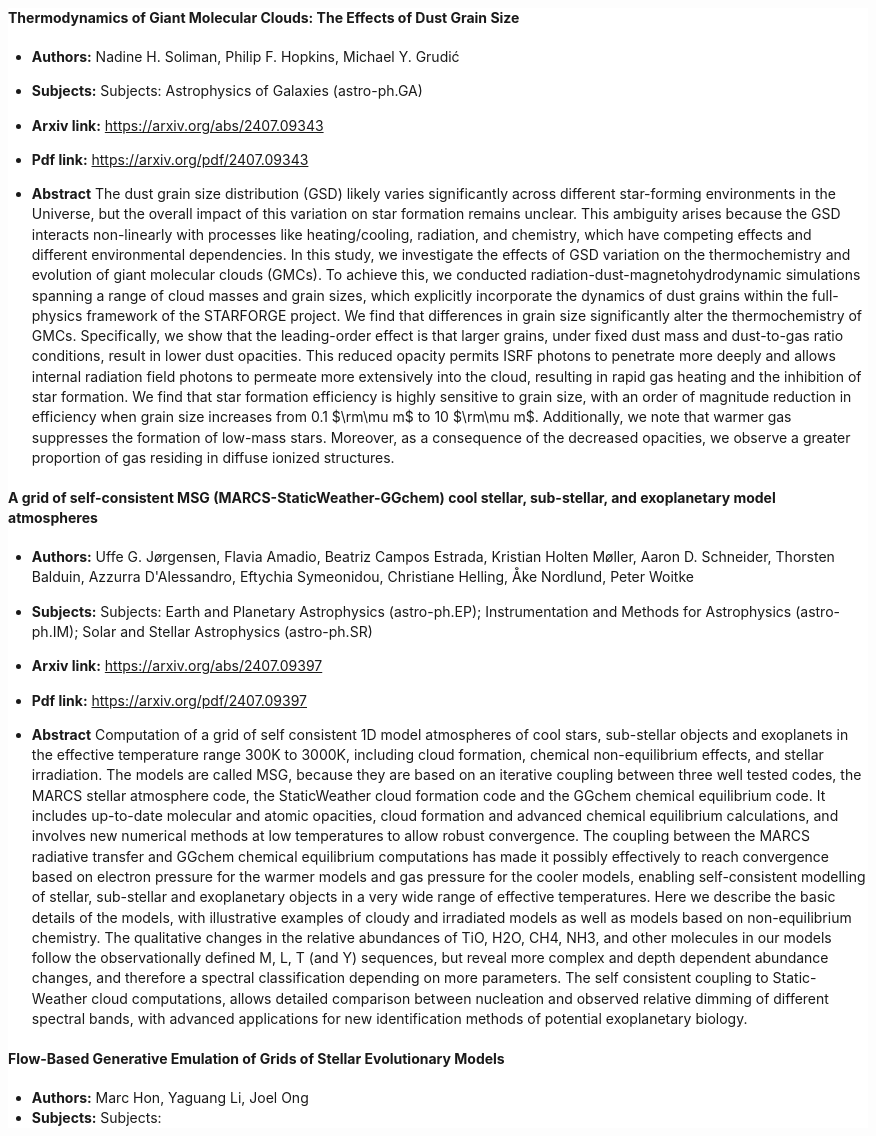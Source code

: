 #### Thermodynamics of Giant Molecular Clouds: The Effects of Dust Grain Size
 - **Authors:** Nadine H. Soliman, Philip F. Hopkins, Michael Y. Grudić
 - **Subjects:** Subjects:
Astrophysics of Galaxies (astro-ph.GA)
 - **Arxiv link:** https://arxiv.org/abs/2407.09343

 - **Pdf link:** https://arxiv.org/pdf/2407.09343

 - **Abstract**
 The dust grain size distribution (GSD) likely varies significantly across different star-forming environments in the Universe, but the overall impact of this variation on star formation remains unclear. This ambiguity arises because the GSD interacts non-linearly with processes like heating/cooling, radiation, and chemistry, which have competing effects and different environmental dependencies. In this study, we investigate the effects of GSD variation on the thermochemistry and evolution of giant molecular clouds (GMCs). To achieve this, we conducted radiation-dust-magnetohydrodynamic simulations spanning a range of cloud masses and grain sizes, which explicitly incorporate the dynamics of dust grains within the full-physics framework of the STARFORGE project. We find that differences in grain size significantly alter the thermochemistry of GMCs. Specifically, we show that the leading-order effect is that larger grains, under fixed dust mass and dust-to-gas ratio conditions, result in lower dust opacities. This reduced opacity permits ISRF photons to penetrate more deeply and allows internal radiation field photons to permeate more extensively into the cloud, resulting in rapid gas heating and the inhibition of star formation. We find that star formation efficiency is highly sensitive to grain size, with an order of magnitude reduction in efficiency when grain size increases from 0.1 $\rm\mu m$ to 10 $\rm\mu m$. Additionally, we note that warmer gas suppresses the formation of low-mass stars. Moreover, as a consequence of the decreased opacities, we observe a greater proportion of gas residing in diffuse ionized structures.
#### A grid of self-consistent MSG (MARCS-StaticWeather-GGchem) cool stellar, sub-stellar, and exoplanetary model atmospheres
 - **Authors:** Uffe G. Jørgensen, Flavia Amadio, Beatriz Campos Estrada, Kristian Holten Møller, Aaron D. Schneider, Thorsten Balduin, Azzurra D'Alessandro, Eftychia Symeonidou, Christiane Helling, Åke Nordlund, Peter Woitke
 - **Subjects:** Subjects:
Earth and Planetary Astrophysics (astro-ph.EP); Instrumentation and Methods for Astrophysics (astro-ph.IM); Solar and Stellar Astrophysics (astro-ph.SR)
 - **Arxiv link:** https://arxiv.org/abs/2407.09397

 - **Pdf link:** https://arxiv.org/pdf/2407.09397

 - **Abstract**
 Computation of a grid of self consistent 1D model atmospheres of cool stars, sub-stellar objects and exoplanets in the effective temperature range 300K to 3000K, including cloud formation, chemical non-equilibrium effects, and stellar irradiation. The models are called MSG, because they are based on an iterative coupling between three well tested codes, the MARCS stellar atmosphere code, the StaticWeather cloud formation code and the GGchem chemical equilibrium code. It includes up-to-date molecular and atomic opacities, cloud formation and advanced chemical equilibrium calculations, and involves new numerical methods at low temperatures to allow robust convergence. The coupling between the MARCS radiative transfer and GGchem chemical equilibrium computations has made it possibly effectively to reach convergence based on electron pressure for the warmer models and gas pressure for the cooler models, enabling self-consistent modelling of stellar, sub-stellar and exoplanetary objects in a very wide range of effective temperatures. Here we describe the basic details of the models, with illustrative examples of cloudy and irradiated models as well as models based on non-equilibrium chemistry. The qualitative changes in the relative abundances of TiO, H2O, CH4, NH3, and other molecules in our models follow the observationally defined M, L, T (and Y) sequences, but reveal more complex and depth dependent abundance changes, and therefore a spectral classification depending on more parameters. The self consistent coupling to Static-Weather cloud computations, allows detailed comparison between nucleation and observed relative dimming of different spectral bands, with advanced applications for new identification methods of potential exoplanetary biology.
#### Flow-Based Generative Emulation of Grids of Stellar Evolutionary Models
 - **Authors:** Marc Hon, Yaguang Li, Joel Ong
 - **Subjects:** Subjects: